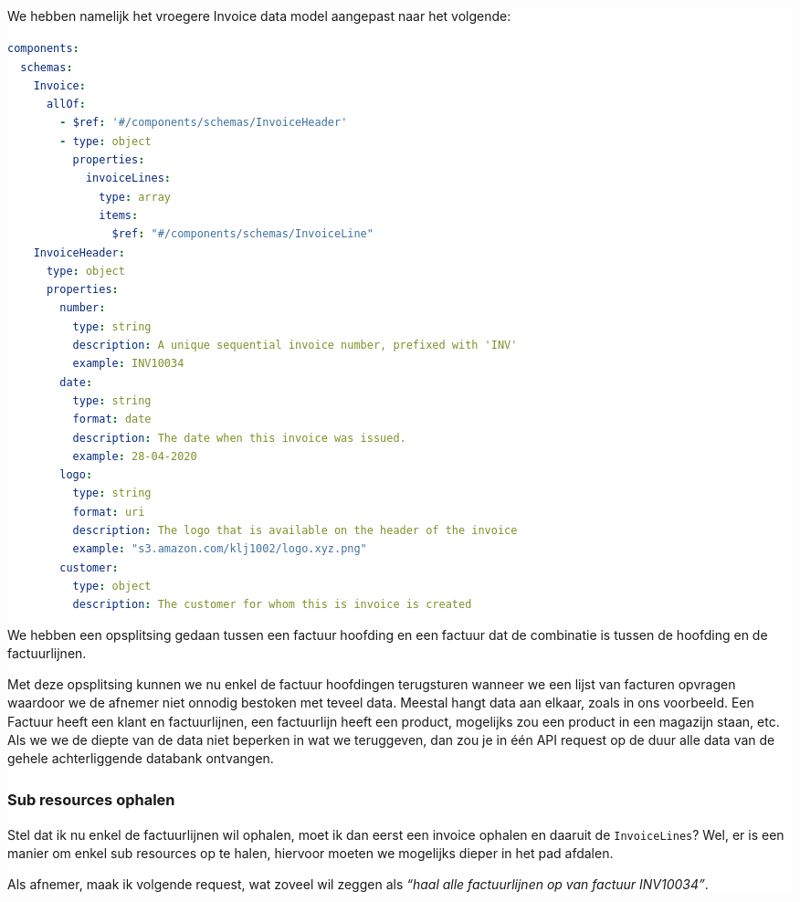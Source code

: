 We hebben namelijk het vroegere Invoice data model aangepast naar het volgende:

``` yaml
components:
  schemas:
    Invoice:
      allOf:
        - $ref: '#/components/schemas/InvoiceHeader'
        - type: object
          properties:
            invoiceLines:
              type: array
              items:
                $ref: "#/components/schemas/InvoiceLine"
    InvoiceHeader:
      type: object
      properties:
        number: 
          type: string
          description: A unique sequential invoice number, prefixed with 'INV'
          example: INV10034
        date:
          type: string
          format: date
          description: The date when this invoice was issued. 
          example: 28-04-2020
        logo:
          type: string
          format: uri
          description: The logo that is available on the header of the invoice
          example: "s3.amazon.com/klj1002/logo.xyz.png"
        customer:
          type: object
          description: The customer for whom this is invoice is created
```

We hebben een opsplitsing gedaan tussen een factuur hoofding en een factuur dat de combinatie is tussen de hoofding en de factuurlijnen.

Met deze opsplitsing kunnen we nu enkel de factuur hoofdingen terugsturen wanneer we een lijst van facturen opvragen waardoor we de afnemer niet onnodig bestoken met teveel data. Meestal hangt data aan elkaar, zoals in ons voorbeeld. Een Factuur heeft een klant en factuurlijnen, een factuurlijn heeft een product, mogelijks zou een product in een magazijn staan, etc. Als we we de diepte van de data niet beperken in wat we teruggeven, dan zou je in één API request op de duur alle data van de gehele achterliggende databank ontvangen.

### Sub resources ophalen

Stel dat ik nu enkel de factuurlijnen wil ophalen, moet ik dan eerst een invoice ophalen en daaruit de `InvoiceLines`? Wel, er is een manier om enkel sub resources op te halen, hiervoor moeten we mogelijks dieper in het pad afdalen.

Als afnemer, maak ik volgende request, wat zoveel wil zeggen als *“haal alle factuurlijnen op van factuur INV10034”*.
